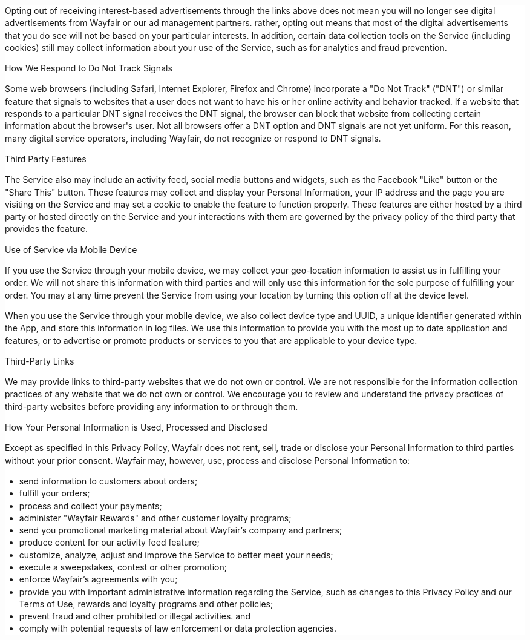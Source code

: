 Opting out of receiving interest-based advertisements through the links above does not mean you will no longer see digital advertisements from Wayfair or our ad management partners. rather, opting out means that most of the digital advertisements that you do see will not be based on your particular interests. In addition, certain data collection tools on the Service (including cookies) still may collect information about your use of the Service, such as for analytics and fraud prevention.

How We Respond to Do Not Track Signals

Some web browsers (including Safari, Internet Explorer, Firefox and Chrome) incorporate a "Do Not Track" ("DNT") or similar feature that signals to websites that a user does not want to have his or her online activity and behavior tracked. If a website that responds to a particular DNT signal receives the DNT signal, the browser can block that website from collecting certain information about the browser's user. Not all browsers offer a DNT option and DNT signals are not yet uniform. For this reason, many digital service operators, including Wayfair, do not recognize or respond to DNT signals.

Third Party Features

The Service also may include an activity feed, social media buttons and widgets, such as the Facebook "Like" button or the "Share This" button. These features may collect and display your Personal Information, your IP address and the page you are visiting on the Service and may set a cookie to enable the feature to function properly. These features are either hosted by a third party or hosted directly on the Service and your interactions with them are governed by the privacy policy of the third party that provides the feature.

Use of Service via Mobile Device

If you use the Service through your mobile device, we may collect your geo-location information to assist us in fulfilling your order. We will not share this information with third parties and will only use this information for the sole purpose of fulfilling your order. You may at any time prevent the Service from using your location by turning this option off at the device level.

When you use the Service through your mobile device, we also collect device type and UUID, a unique identifier generated within the App, and store this information in log files. We use this information to provide you with the most up to date application and features, or to advertise or promote products or services to you that are applicable to your device type.

Third-Party Links

We may provide links to third-party websites that we do not own or control. We are not responsible for the information collection practices of any website that we do not own or control. We encourage you to review and understand the privacy practices of third-party websites before providing any information to or through them.

How Your Personal Information is Used, Processed and Disclosed

Except as specified in this Privacy Policy, Wayfair does not rent, sell, trade or disclose your Personal Information to third parties without your prior consent. Wayfair may, however, use, process and disclose Personal Information to:

*   send information to customers about orders;
*   fulfill your orders;
*   process and collect your payments;
*   administer "Wayfair Rewards" and other customer loyalty programs;
*   send you promotional marketing material about Wayfair’s company and partners;
*   produce content for our activity feed feature;
*   customize, analyze, adjust and improve the Service to better meet your needs;
*   execute a sweepstakes, contest or other promotion;
*   enforce Wayfair’s agreements with you;
*   provide you with important administrative information regarding the Service, such as changes to this Privacy Policy and our Terms of Use, rewards and loyalty programs and other policies;
*   prevent fraud and other prohibited or illegal activities. and
*   comply with potential requests of law enforcement or data protection agencies.
